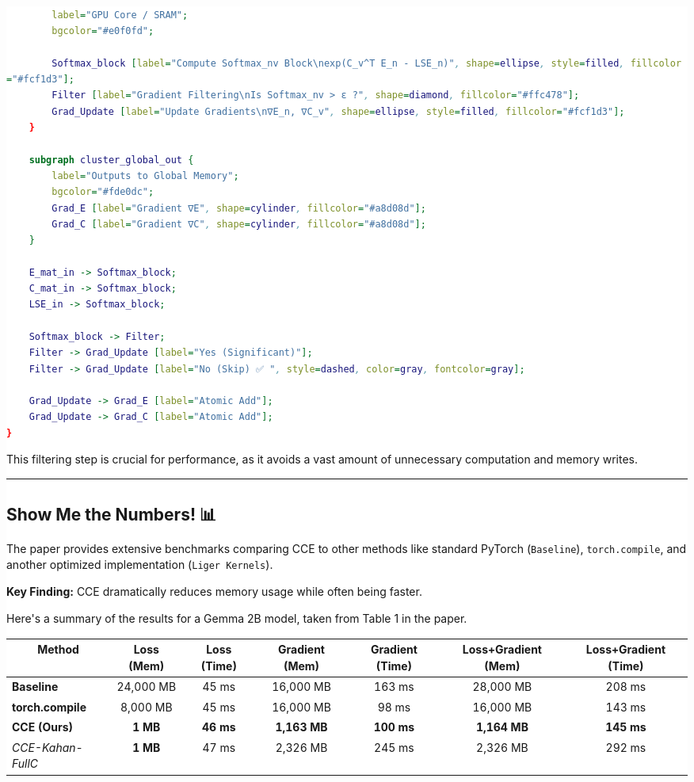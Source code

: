 ```dot
        label="GPU Core / SRAM";
        bgcolor="#e0f0fd";

        Softmax_block [label="Compute Softmax_nv Block\nexp(C_v^T E_n - LSE_n)", shape=ellipse, style=filled, fillcolor="#fcf1d3"];
        Filter [label="Gradient Filtering\nIs Softmax_nv > ε ?", shape=diamond, fillcolor="#ffc478"];
        Grad_Update [label="Update Gradients\n∇E_n, ∇C_v", shape=ellipse, style=filled, fillcolor="#fcf1d3"];
    }

    subgraph cluster_global_out {
        label="Outputs to Global Memory";
        bgcolor="#fde0dc";
        Grad_E [label="Gradient ∇E", shape=cylinder, fillcolor="#a8d08d"];
        Grad_C [label="Gradient ∇C", shape=cylinder, fillcolor="#a8d08d"];
    }

    E_mat_in -> Softmax_block;
    C_mat_in -> Softmax_block;
    LSE_in -> Softmax_block;

    Softmax_block -> Filter;
    Filter -> Grad_Update [label="Yes (Significant)"];
    Filter -> Grad_Update [label="No (Skip) ✅ ", style=dashed, color=gray, fontcolor=gray];
    
    Grad_Update -> Grad_E [label="Atomic Add"];
    Grad_Update -> Grad_C [label="Atomic Add"];
}
```

This filtering step is crucial for performance, as it avoids a vast amount of unnecessary computation and memory writes.

---

## Show Me the Numbers! 📊

The paper provides extensive benchmarks comparing CCE to other methods like standard PyTorch (`Baseline`), `torch.compile`, and another optimized implementation (`Liger Kernels`).

**Key Finding:** CCE dramatically reduces memory usage while often being faster.

Here's a summary of the results for a Gemma 2B model, taken from Table 1 in the paper.

| Method             | Loss (Mem) | Loss (Time) | Gradient (Mem) | Gradient (Time) | Loss+Gradient (Mem) | Loss+Gradient (Time) |
| ------------------ | :--------: | :---------: | :------------: | :-------------: | :-----------------: | :------------------: |
| **Baseline**       |  24,000 MB |    45 ms    |    16,000 MB   |      163 ms     |      28,000 MB      |       208 ms         |
| **torch.compile**  |   8,000 MB |    45 ms    |    16,000 MB   |      98 ms      |      16,000 MB      |       143 ms         |
| **CCE (Ours)**     |    **1 MB**    |  **46 ms**  |  **1,163 MB**  |    **100 ms**   |     **1,164 MB**    |      **145 ms**      |
| *CCE-Kahan-FullC*  |    **1 MB**    |    47 ms    |   2,326 MB     |      245 ms     |       2,326 MB      |       292 ms         |
